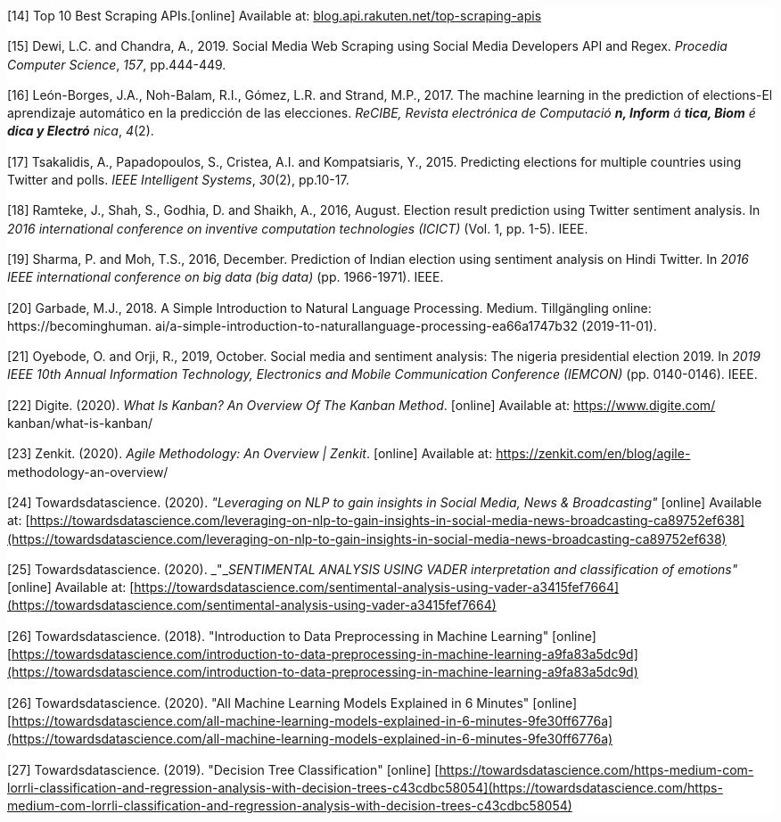 [14] Top 10 Best Scraping APIs.[online] Available at: [blog.api.rakuten.net/top-scraping-apis](http://blog.api.rakuten.net/top-scraping-apis)

[15] Dewi, L.C. and Chandra, A., 2019. Social Media Web Scraping using Social Media Developers API and Regex. _Procedia Computer Science_, _157_, pp.444-449.

[16] León-Borges, J.A., Noh-Balam, R.I., Gómez, L.R. and Strand, M.P., 2017. The machine learning in the prediction of elections-El aprendizaje automático en la predicción de las elecciones. _ReCIBE, Revista electrónica de Computació __n, Inform__ á __tica, Biom__ é __dica y Electró__ nica_, _4_(2).

[17] Tsakalidis, A., Papadopoulos, S., Cristea, A.I. and Kompatsiaris, Y., 2015. Predicting elections for multiple countries using Twitter and polls. _IEEE Intelligent Systems_, _30_(2), pp.10-17.

[18] Ramteke, J., Shah, S., Godhia, D. and Shaikh, A., 2016, August. Election result prediction using Twitter sentiment analysis. In _2016 international conference on inventive computation technologies (ICICT)_ (Vol. 1, pp. 1-5). IEEE.

[19] Sharma, P. and Moh, T.S., 2016, December. Prediction of Indian election using sentiment analysis on Hindi Twitter. In _2016 IEEE international conference on big data (big data)_ (pp. 1966-1971). IEEE.

[20] Garbade, M.J., 2018. A Simple Introduction to Natural Language Processing. Medium. Tillgängling online: https://becominghuman. ai/a-simple-introduction-to-naturallanguage-processing-ea66a1747b32 (2019-11-01).

[21] Oyebode, O. and Orji, R., 2019, October. Social media and sentiment analysis: The nigeria presidential election 2019. In _2019 IEEE 10th Annual Information Technology, Electronics and Mobile Communication Conference (IEMCON)_ (pp. 0140-0146). IEEE.

[22] Digite. (2020). _What Is Kanban? An Overview Of The Kanban Method_. [online] Available at: https://www.digite.com/ kanban/what-is-kanban/

[23] Zenkit. (2020). _Agile Methodology: An Overview | Zenkit_. [online] Available at: https://zenkit.com/en/blog/agile- methodology-an-overview/

[24] Towardsdatascience. (2020). _&quot;Leveraging on NLP to gain insights in Social Media, News &amp; Broadcasting&quot;_ [online] Available at: [https://towardsdatascience.com/leveraging-on-nlp-to-gain-insights-in-social-media-news-broadcasting-ca89752ef638](https://towardsdatascience.com/leveraging-on-nlp-to-gain-insights-in-social-media-news-broadcasting-ca89752ef638)

[25] Towardsdatascience. (2020). _&quot;__SENTIMENTAL ANALYSIS USING VADER_ _interpretation and classification of emotions&quot;_ [online] Available at: [https://towardsdatascience.com/sentimental-analysis-using-vader-a3415fef7664](https://towardsdatascience.com/sentimental-analysis-using-vader-a3415fef7664)

[26] Towardsdatascience. (2018). &quot;Introduction to Data Preprocessing in Machine Learning&quot; [online] [https://towardsdatascience.com/introduction-to-data-preprocessing-in-machine-learning-a9fa83a5dc9d](https://towardsdatascience.com/introduction-to-data-preprocessing-in-machine-learning-a9fa83a5dc9d)

[26] Towardsdatascience. (2020). &quot;All Machine Learning Models Explained in 6 Minutes&quot; [online] [https://towardsdatascience.com/all-machine-learning-models-explained-in-6-minutes-9fe30ff6776a](https://towardsdatascience.com/all-machine-learning-models-explained-in-6-minutes-9fe30ff6776a)

[27] Towardsdatascience. (2019). &quot;Decision Tree Classification&quot; [online] [https://towardsdatascience.com/https-medium-com-lorrli-classification-and-regression-analysis-with-decision-trees-c43cdbc58054](https://towardsdatascience.com/https-medium-com-lorrli-classification-and-regression-analysis-with-decision-trees-c43cdbc58054)
